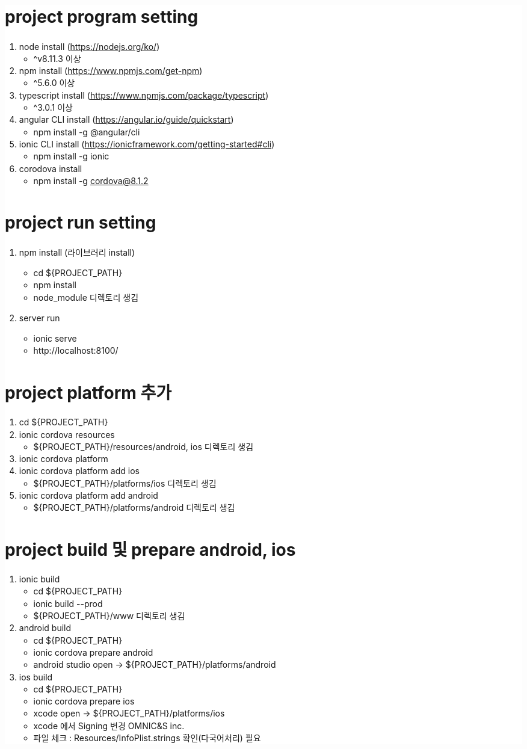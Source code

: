 project program setting
=============
1. node install (https://nodejs.org/ko/)  
    - ^v8.11.3  이상
2. npm install (https://www.npmjs.com/get-npm)    
    - ^5.6.0 이상
3. typescript install (https://www.npmjs.com/package/typescript)  
    - ^3.0.1 이상
4. angular CLI install (https://angular.io/guide/quickstart)  
    - npm install -g @angular/cli
5. ionic CLI install (https://ionicframework.com/getting-started#cli)  
    - npm install -g ionic
6. corodova install
    - npm install -g cordova@8.1.2
    
project run setting
=============
1. npm install (라이브러리 install)  
    - cd ${PROJECT_PATH}  
    - npm install  
    - node_module 디렉토리 생김

2. server run  
    - ionic serve  
    - http://localhost:8100/

project platform 추가
============
1. cd ${PROJECT_PATH}  
2. ionic cordova resources
    - ${PROJECT_PATH}/resources/android, ios 디렉토리 생김
2. ionic cordova platform
3. ionic cordova platform add ios
    - ${PROJECT_PATH}/platforms/ios 디렉토리 생김
4. ionic cordova platform add android
    - ${PROJECT_PATH}/platforms/android 디렉토리 생김

project build 및 prepare android, ios
=============  
1. ionic build
    - cd ${PROJECT_PATH}  
    - ionic build --prod  
    - ${PROJECT_PATH}/www 디렉토리 생김  
2. android build
    - cd ${PROJECT_PATH}  
    - ionic cordova prepare android
    - android studio open -> ${PROJECT_PATH}/platforms/android
3. ios build
    - cd ${PROJECT_PATH}  
    - ionic cordova prepare ios  
    - xcode open -> ${PROJECT_PATH}/platforms/ios
    - xcode 에서 Signing 변경 OMNIC&S inc.
    - 파일 체크 : Resources/InfoPlist.strings 확인(다국어처리) 필요
